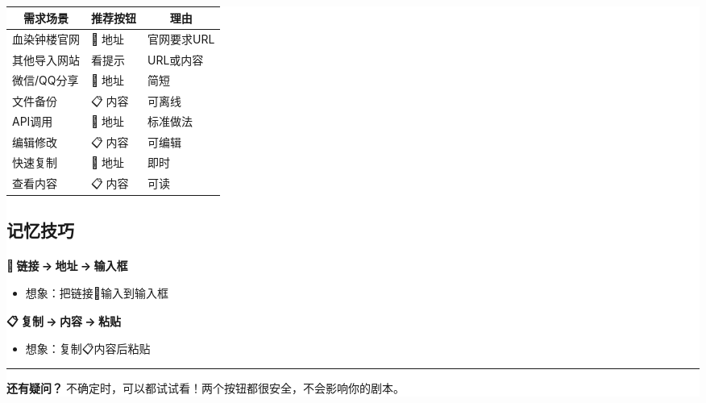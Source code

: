 | 需求场景 | 推荐按钮 | 理由 |
|----------|----------|------|
| 血染钟楼官网 | 🔗 地址 | 官网要求URL |
| 其他导入网站 | 看提示 | URL或内容 |
| 微信/QQ分享 | 🔗 地址 | 简短 |
| 文件备份 | 📋 内容 | 可离线 |
| API调用 | 🔗 地址 | 标准做法 |
| 编辑修改 | 📋 内容 | 可编辑 |
| 快速复制 | 🔗 地址 | 即时 |
| 查看内容 | 📋 内容 | 可读 |

## 记忆技巧

**🔗 链接 → 地址 → 输入框**
- 想象：把链接🔗输入到输入框

**📋 复制 → 内容 → 粘贴**
- 想象：复制📋内容后粘贴

---

**还有疑问？** 不确定时，可以都试试看！两个按钮都很安全，不会影响你的剧本。

